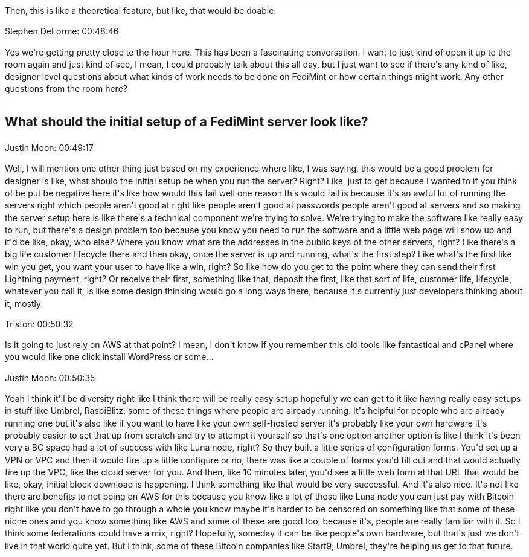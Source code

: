 Then, this is like a theoretical feature, but like, that would be doable.

Stephen DeLorme: 00:48:46

Yes we're getting pretty close to the hour here.
This has been a fascinating conversation.
I want to just kind of open it up to the room again and just kind of see, I mean, I could probably talk about this all day, but I just want to see if there's any kind of like, designer level questions about what kinds of work needs to be done on FediMint or how certain things might work.
Any other questions from the room here?

## What should the initial setup of a FediMint server look like?

Justin Moon: 00:49:17

Well, I will mention one other thing just based on my experience where like, I was saying, this would be a good problem for designer is like, what should the initial setup be when you run the server?
Right?
Like, just to get because I wanted to if you think of be put be negative here it's like how would this fail well one reason this would fail is because it's an awful lot of running the servers right which people aren't good at right like people aren't good at passwords people aren't good at servers and so making the server setup here is like there's a technical component we're trying to solve.
We're trying to make the software like really easy to run, but there's a design problem too because you know you need to run the software and a little web page will show up and it'd be like, okay, who else?
Where you know what are the addresses in the public keys of the other servers, right?
Like there's a big life customer lifecycle there and then okay, once the server is up and running, what's the first step?
Like what's the first like win you get, you want your user to have like a win, right?
So like how do you get to the point where they can send their first Lightning payment, right?
Or receive their first, something like that, deposit the first, like that sort of life, customer life, lifecycle, whatever you call it, is like some design thinking would go a long ways there, because it's currently just developers thinking about it, mostly.

Triston: 00:50:32

Is it going to just rely on AWS at that point?
I mean, I don't know if you remember this old tools like fantastical and cPanel where you would like one click install WordPress or some...

Justin Moon: 00:50:35

Yeah I think it'll be diversity right like I think there will be really easy setup hopefully we can get to it like having really easy setups in stuff like Umbrel, RaspiBlitz, some of these things where people are already running.
It's helpful for people who are already running one but it's also like if you want to have like your own self-hosted server it's probably like your own hardware it's probably easier to set that up from scratch and try to attempt it yourself so that's one option another option is like I think it's been very a BC space had a lot of success with like Luna node, right?
So they built a little series of configuration forms.
You'd set up a VPN or VPC and then it would fire up a little configure or no, there was like a couple of forms you'd fill out and that would actually fire up the VPC, like the cloud server for you.
And then, like 10 minutes later, you'd see a little web form at that URL that would be like, okay, initial block download is happening.
I think something like that would be very successful.
And it's also nice.
It's not like there are benefits to not being on AWS for this because you know like a lot of these like Luna node you can just pay with Bitcoin right like you don't have to go through a whole you know maybe it's harder to be censored on something like that some of these niche ones and you know something like AWS and some of these are good too, because it's, people are really familiar with it.
So I think some federations could have a mix, right?
Hopefully, someday it can be like people's own hardware, but that's just we don't live in that world quite yet.
But I think, some of these Bitcoin companies like Start9, Umbrel, they're helping us get to that future.
